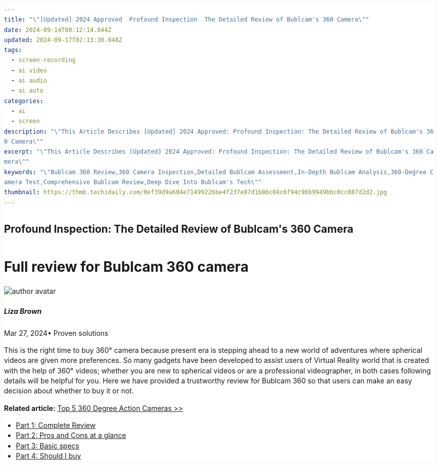 ```yaml
---
title: "\"[Updated] 2024 Approved  Profound Inspection  The Detailed Review of Bublcam's 360 Camera\""
date: 2024-09-14T00:12:14.844Z
updated: 2024-09-17T02:13:30.048Z
tags: 
  - screen-recording
  - ai video
  - ai audio
  - ai auto
categories: 
  - ai
  - screen
description: "\"This Article Describes [Updated] 2024 Approved: Profound Inspection: The Detailed Review of Bublcam's 360 Camera\""
excerpt: "\"This Article Describes [Updated] 2024 Approved: Profound Inspection: The Detailed Review of Bublcam's 360 Camera\""
keywords: "\"Bublcam 360 Review,360 Camera Inspection,Detailed Bublcam Assessment,In-Depth Bublcam Analysis,360-Degree Camera Test,Comprehensive Bublcam Review,Deep Dive Into Bublcam's Tech\""
thumbnail: https://thmb.techidaily.com/0ef39d9a604e71499226be4f237e87d1b86c04c6f94c96b9949bbc0cc087d2d2.jpg
---
```


## Profound Inspection: The Detailed Review of Bublcam's 360 Camera

# Full review for Bublcam 360 camera

![author avatar](https://lh5.googleusercontent.com/-AIMmjowaFs4/AAAAAAAAAAI/AAAAAAAAABc/Y5UmwDaI7HU/s250-c-k/photo.jpg)

##### Liza Brown

 Mar 27, 2024• Proven solutions

 This is the right time to buy 360° camera because present era is stepping ahead to a new world of adventures where spherical videos are given more preferences. So many gadgets have been developed to assist users of Virtual Reality world that is created with the help of 360° videos; whether you are new to spherical videos or are a professional videographer, in both cases following details will be helpful for you. Here we have provided a trustworthy review for Bublcam 360 so that users can make an easy decision about whether to buy it or not.

**Related article:** [Top 5 360 Degree Action Cameras >>](https://tools.techidaily.com/wondershare/filmora/download/)

* [Part 1: Complete Review](#part1)
* [Part 2: Pros and Cons at a glance](#part2)
* [Part 3: Basic specs](#part3)
* [Part 4: Should I buy](#part4)
